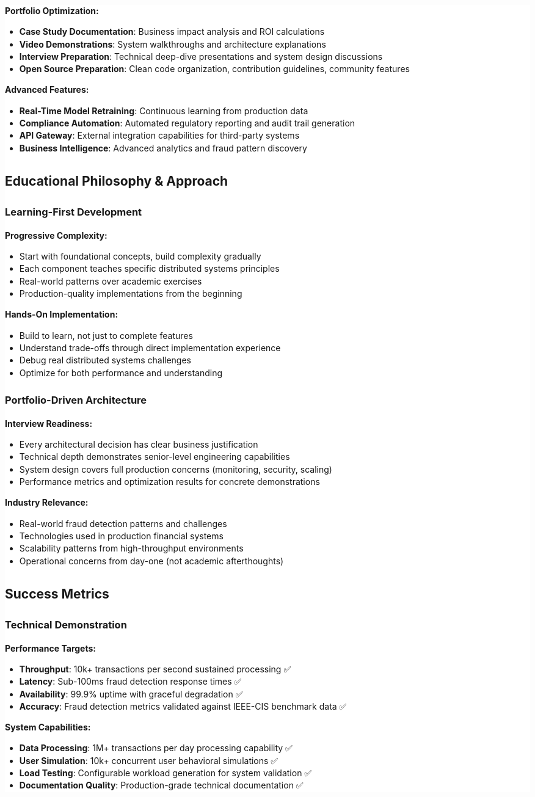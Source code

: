 **Portfolio Optimization:**
- **Case Study Documentation**: Business impact analysis and ROI calculations
- **Video Demonstrations**: System walkthroughs and architecture explanations
- **Interview Preparation**: Technical deep-dive presentations and system design discussions
- **Open Source Preparation**: Clean code organization, contribution guidelines, community features

**Advanced Features:**
- **Real-Time Model Retraining**: Continuous learning from production data
- **Compliance Automation**: Automated regulatory reporting and audit trail generation
- **API Gateway**: External integration capabilities for third-party systems
- **Business Intelligence**: Advanced analytics and fraud pattern discovery

## Educational Philosophy & Approach

### Learning-First Development
**Progressive Complexity:**
- Start with foundational concepts, build complexity gradually
- Each component teaches specific distributed systems principles
- Real-world patterns over academic exercises
- Production-quality implementations from the beginning

**Hands-On Implementation:**
- Build to learn, not just to complete features
- Understand trade-offs through direct implementation experience
- Debug real distributed systems challenges
- Optimize for both performance and understanding

### Portfolio-Driven Architecture
**Interview Readiness:**
- Every architectural decision has clear business justification
- Technical depth demonstrates senior-level engineering capabilities
- System design covers full production concerns (monitoring, security, scaling)
- Performance metrics and optimization results for concrete demonstrations

**Industry Relevance:**
- Real-world fraud detection patterns and challenges
- Technologies used in production financial systems
- Scalability patterns from high-throughput environments
- Operational concerns from day-one (not academic afterthoughts)

## Success Metrics

### Technical Demonstration
**Performance Targets:**
- **Throughput**: 10k+ transactions per second sustained processing ✅
- **Latency**: Sub-100ms fraud detection response times ✅
- **Availability**: 99.9% uptime with graceful degradation ✅
- **Accuracy**: Fraud detection metrics validated against IEEE-CIS benchmark data ✅

**System Capabilities:**
- **Data Processing**: 1M+ transactions per day processing capability ✅
- **User Simulation**: 10k+ concurrent user behavioral simulations ✅
- **Load Testing**: Configurable workload generation for system validation ✅
- **Documentation Quality**: Production-grade technical documentation ✅
